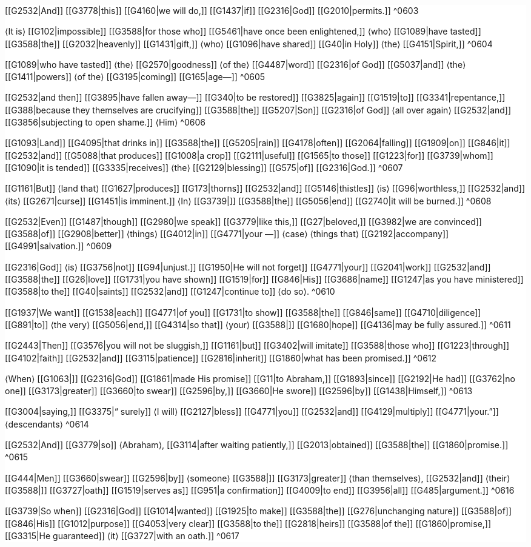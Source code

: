 [[G2532|And]] [[G3778|this]] [[G4160|we will do,]] [[G1437|if]] [[G2316|God]] [[G2010|permits.]] ^0603

⟨It is⟩ [[G102|impossible]] [[G3588|for those who]] [[G5461|have once been enlightened,]] ⟨who⟩ [[G1089|have tasted]] [[G3588|the]] [[G2032|heavenly]] [[G1431|gift,]] ⟨who⟩ [[G1096|have shared]] [[G40|in Holy]] ⟨the⟩ [[G4151|Spirit,]] ^0604

[[G1089|who have tasted]] ⟨the⟩ [[G2570|goodness]] ⟨of the⟩ [[G4487|word]] [[G2316|of God]] [[G5037|and]] ⟨the⟩ [[G1411|powers]] ⟨of the⟩ [[G3195|coming]] [[G165|age—]] ^0605

[[G2532|and then]] [[G3895|have fallen away—]] [[G340|to be restored]] [[G3825|again]] [[G1519|to]] [[G3341|repentance,]] [[G388|because they themselves are crucifying]] [[G3588|the]] [[G5207|Son]] [[G2316|of God]] ⟨all over again⟩ [[G2532|and]] [[G3856|subjecting to open shame.]] ⟨Him⟩ ^0606

[[G1093|Land]] [[G4095|that drinks in]] [[G3588|the]] [[G5205|rain]] [[G4178|often]] [[G2064|falling]] [[G1909|on]] [[G846|it]] [[G2532|and]] [[G5088|that produces]] [[G1008|a crop]] [[G2111|useful]] [[G1565|to those]] [[G1223|for]] [[G3739|whom]] [[G1090|it is tended]] [[G3335|receives]] ⟨the⟩ [[G2129|blessing]] [[G575|of]] [[G2316|God.]] ^0607

[[G1161|But]] ⟨land that⟩ [[G1627|produces]] [[G173|thorns]] [[G2532|and]] [[G5146|thistles]] ⟨is⟩ [[G96|worthless,]] [[G2532|and]] ⟨its⟩ [[G2671|curse]] [[G1451|is imminent.]] ⟨In⟩ [[G3739|]] [[G3588|the]] [[G5056|end]] [[G2740|it will be burned.]] ^0608

[[G2532|Even]] [[G1487|though]] [[G2980|we speak]] [[G3779|like this,]] [[G27|beloved,]] [[G3982|we are convinced]] [[G3588|of]] [[G2908|better]] ⟨things⟩ [[G4012|in]] [[G4771|your —]] ⟨case⟩ ⟨things that⟩ [[G2192|accompany]] [[G4991|salvation.]] ^0609

[[G2316|God]] ⟨is⟩ [[G3756|not]] [[G94|unjust.]] [[G1950|He will not forget]] [[G4771|your]] [[G2041|work]] [[G2532|and]] [[G3588|the]] [[G26|love]] [[G1731|you have shown]] [[G1519|for]] [[G846|His]] [[G3686|name]] [[G1247|as you have ministered]] [[G3588|to the]] [[G40|saints]] [[G2532|and]] [[G1247|continue to]] ⟨do so⟩. ^0610

[[G1937|We want]] [[G1538|each]] [[G4771|of you]] [[G1731|to show]] [[G3588|the]] [[G846|same]] [[G4710|diligence]] [[G891|to]] ⟨the very⟩ [[G5056|end,]] [[G4314|so that]] ⟨your⟩ [[G3588|]] [[G1680|hope]] [[G4136|may be fully assured.]] ^0611

[[G2443|Then]] [[G3576|you will not be sluggish,]] [[G1161|but]] [[G3402|will imitate]] [[G3588|those who]] [[G1223|through]] [[G4102|faith]] [[G2532|and]] [[G3115|patience]] [[G2816|inherit]] [[G1860|what has been promised.]] ^0612

⟨When⟩ [[G1063|]] [[G2316|God]] [[G1861|made His promise]] [[G11|to Abraham,]] [[G1893|since]] [[G2192|He had]] [[G3762|no one]] [[G3173|greater]] [[G3660|to swear]] [[G2596|by,]] [[G3660|He swore]] [[G2596|by]] [[G1438|Himself,]] ^0613

[[G3004|saying,]] [[G3375|“ surely]] ⟨I will⟩ [[G2127|bless]] [[G4771|you]] [[G2532|and]] [[G4129|multiply]] [[G4771|your.”]] ⟨descendants⟩ ^0614

[[G2532|And]] [[G3779|so]] ⟨Abraham⟩, [[G3114|after waiting patiently,]] [[G2013|obtained]] [[G3588|the]] [[G1860|promise.]] ^0615

[[G444|Men]] [[G3660|swear]] [[G2596|by]] ⟨someone⟩ [[G3588|]] [[G3173|greater]] ⟨than themselves⟩, [[G2532|and]] ⟨their⟩ [[G3588|]] [[G3727|oath]] [[G1519|serves as]] [[G951|a confirmation]] [[G4009|to end]] [[G3956|all]] [[G485|argument.]] ^0616

[[G3739|So when]] [[G2316|God]] [[G1014|wanted]] [[G1925|to make]] [[G3588|the]] [[G276|unchanging nature]] [[G3588|of]] [[G846|His]] [[G1012|purpose]] [[G4053|very clear]] [[G3588|to the]] [[G2818|heirs]] [[G3588|of the]] [[G1860|promise,]] [[G3315|He guaranteed]] ⟨it⟩ [[G3727|with an oath.]] ^0617
